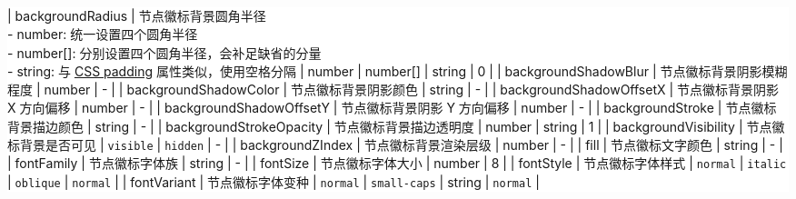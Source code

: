 | backgroundRadius         | 节点徽标背景圆角半径 <br> - number: 统一设置四个圆角半径 <br> - number[]: 分别设置四个圆角半径，会补足缺省的分量 <br> - string: 与 [CSS padding](https://developer.mozilla.org/zh-CN/docs/Web/CSS/padding) 属性类似，使用空格分隔 | number \| number[] \| string                                                                                                                                           | 0            |
| backgroundShadowBlur     | 节点徽标背景阴影模糊程度                                                                                                                                                                                                          | number                                                                                                                                                                 | -            |
| backgroundShadowColor    | 节点徽标背景阴影颜色                                                                                                                                                                                                              | string                                                                                                                                                                 | -            |
| backgroundShadowOffsetX  | 节点徽标背景阴影 X 方向偏移                                                                                                                                                                                                       | number                                                                                                                                                                 | -            |
| backgroundShadowOffsetY  | 节点徽标背景阴影 Y 方向偏移                                                                                                                                                                                                       | number                                                                                                                                                                 | -            |
| backgroundStroke         | 节点徽标背景描边颜色                                                                                                                                                                                                              | string                                                                                                                                                                 | -            |
| backgroundStrokeOpacity  | 节点徽标背景描边透明度                                                                                                                                                                                                            | number \| string                                                                                                                                                       | 1            |
| backgroundVisibility     | 节点徽标背景是否可见                                                                                                                                                                                                              | `visible` \| `hidden`                                                                                                                                                  | -            |
| backgroundZIndex         | 节点徽标背景渲染层级                                                                                                                                                                                                              | number                                                                                                                                                                 | -            |
| fill                     | 节点徽标文字颜色                                                                                                                                                                                                                  | string                                                                                                                                                                 | -            |
| fontFamily               | 节点徽标字体族                                                                                                                                                                                                                    | string                                                                                                                                                                 | -            |
| fontSize                 | 节点徽标字体大小                                                                                                                                                                                                                  | number                                                                                                                                                                 | 8            |
| fontStyle                | 节点徽标字体样式                                                                                                                                                                                                                  | `normal` \| `italic` \| `oblique`                                                                                                                                      | `normal`     |
| fontVariant              | 节点徽标字体变种                                                                                                                                                                                                                  | `normal` \| `small-caps` \| string                                                                                                                                     | `normal`     |